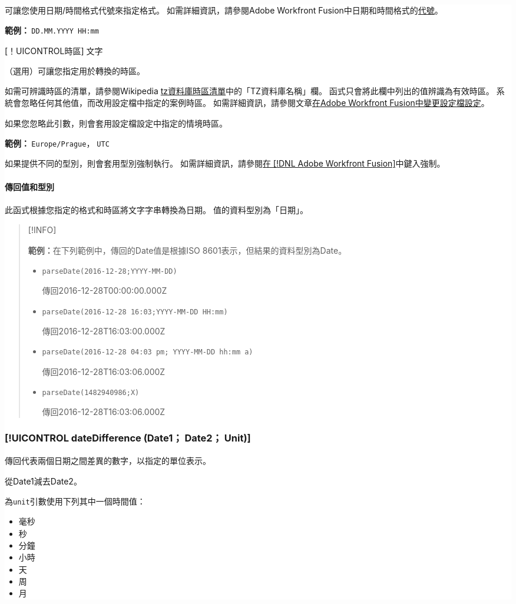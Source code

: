    <td> <p>可讓您使用日期/時間格式代號來指定格式。 如需詳細資訊，請參閱Adobe Workfront Fusion中日期和時間格式的<a href="../../workfront-fusion/functions/tokens-for-date-and-time-formatting.md" class="MCXref xref">代號</a>。</p> <p class="example" data-mc-autonum="<b>Example: </b>"><span class="autonumber"><span><b>範例： </b></span></span><code>DD.MM.YYYY HH:mm</code> </p> </td> 
  </tr> 
  <tr> 
   <td>[！UICONTROL時區] </td> 
   <td>文字 </td> 
   <td> <p>（選用）可讓您指定用於轉換的時區。 </p> <p>如需可辨識時區的清單，請參閱Wikipedia <a href="https://en.wikipedia.org/wiki/List_of_tz_database_time_zones"> tz資料庫時區清單</a>中的「TZ資料庫名稱」欄。 函式只會將此欄中列出的值辨識為有效時區。 系統會忽略任何其他值，而改用設定檔中指定的案例時區。 如需詳細資訊，請參閱文章<a href="../../workfront-fusion/workfront-fusion-basics/change-profile-settings.md" class="MCXref xref">在Adobe Workfront Fusion中變更設定檔設定</a>。</p> <p>如果您忽略此引數，則會套用設定檔設定中指定的情境時區。</p> <p class="example" data-mc-autonum="<b>Example: </b>"><span class="autonumber"><span><b>範例： </b></span></span><code>Europe/Prague</code>， <code>UTC</code></p> </td> 
  </tr> 
 </tbody> 
</table>

如果提供不同的型別，則會套用型別強制執行。 如需詳細資訊，請參閱[在 [!DNL Adobe Workfront Fusion]](../../workfront-fusion/mapping/type-coercion.md)中鍵入強制。

#### 傳回值和型別

此函式根據您指定的格式和時區將文字字串轉換為日期。 值的資料型別為「日期」。

>[!INFO]
>
>**範例：**&#x200B;在下列範例中，傳回的Date值是根據ISO 8601表示，但結果的資料型別為Date。
>
>* `parseDate(2016-12-28;YYYY-MM-DD)`
>
>    傳回2016-12-28T00:00:00.000Z
>
>* `parseDate(2016-12-28 16:03;YYYY-MM-DD HH:mm)`
>
>    傳回2016-12-28T16:03:00.000Z
>
>* `parseDate(2016-12-28 04:03 pm; YYYY-MM-DD hh:mm a)`
>
>    傳回2016-12-28T16:03:06.000Z
>
>* `parseDate(1482940986;X)`
>
>   傳回2016-12-28T16:03:06.000Z

### [!UICONTROL dateDifference (Date1； Date2； Unit)]

傳回代表兩個日期之間差異的數字，以指定的單位表示。

從Date1減去Date2。

為`unit`引數使用下列其中一個時間值：

* 毫秒
* 秒
* 分鐘
* 小時
* 天
* 周
* 月
